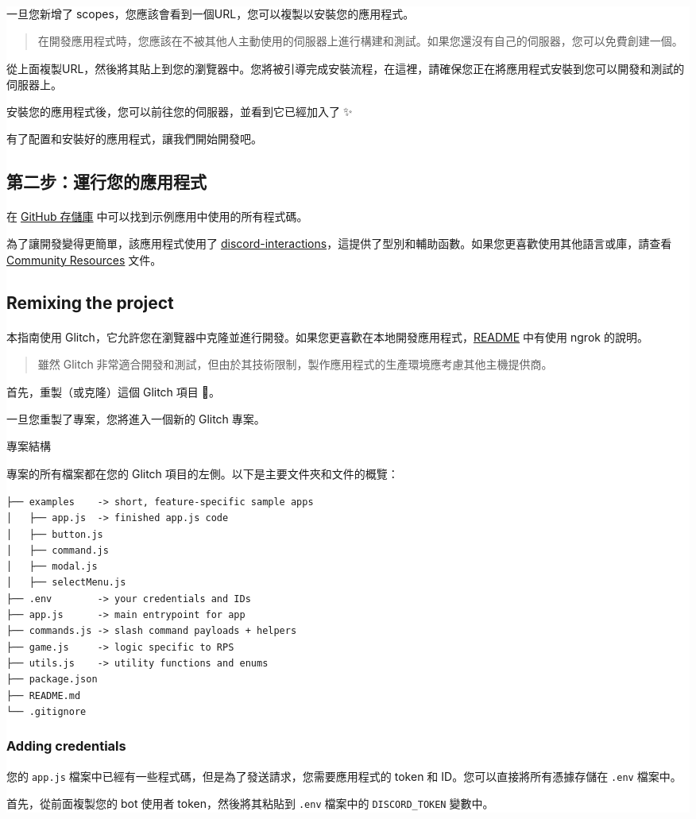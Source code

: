 一旦您新增了 scopes，您應該會看到一個URL，您可以複製以安裝您的應用程式。

> 在開發應用程式時，您應該在不被其他人主動使用的伺服器上進行構建和測試。如果您還沒有自己的伺服器，您可以免費創建一個。

從上面複製URL，然後將其貼上到您的瀏覽器中。您將被引導完成安裝流程，在這裡，請確保您正在將應用程式安裝到您可以開發和測試的伺服器上。

安裝您的應用程式後，您可以前往您的伺服器，並看到它已經加入了 ✨

有了配置和安裝好的應用程式，讓我們開始開發吧。


## 第二步：運行您的應用程式

在 [GitHub 存儲庫](https://github.com/discord/discord-example-app) 中可以找到示例應用中使用的所有程式碼。

為了讓開發變得更簡單，該應用程式使用了 [discord-interactions](https://github.com/discord/discord-interactions-js)，這提供了型別和輔助函數。如果您更喜歡使用其他語言或庫，請查看 [Community Resources](https://discord.com/developers/docs/topics/community-resources) 文件。

## Remixing the project

本指南使用 Glitch，它允許您在瀏覽器中克隆並進行開發。如果您更喜歡在本地開發應用程式，[README](https://github.com/discord/discord-example-app#running-app-locally) 中有使用 ngrok 的說明。

> 雖然 Glitch 非常適合開發和測試，但由於其技術限制，製作應用程式的生產環境應考慮其他主機提供商。

首先，重製（或克隆）這個 Glitch 項目 🎏。

一旦您重製了專案，您將進入一個新的 Glitch 專案。


專案結構

專案的所有檔案都在您的 Glitch 項目的左側。以下是主要文件夾和文件的概覽：

```
├── examples    -> short, feature-specific sample apps
│   ├── app.js  -> finished app.js code
│   ├── button.js
│   ├── command.js
│   ├── modal.js
│   ├── selectMenu.js
├── .env        -> your credentials and IDs
├── app.js      -> main entrypoint for app
├── commands.js -> slash command payloads + helpers
├── game.js     -> logic specific to RPS
├── utils.js    -> utility functions and enums
├── package.json
├── README.md
└── .gitignore
```

### Adding credentials

您的 `app.js` 檔案中已經有一些程式碼，但是為了發送請求，您需要應用程式的 token 和 ID。您可以直接將所有憑據存儲在 `.env` 檔案中。

首先，從前面複製您的 bot 使用者 token，然後將其粘貼到 `.env` 檔案中的 `DISCORD_TOKEN` 變數中。
